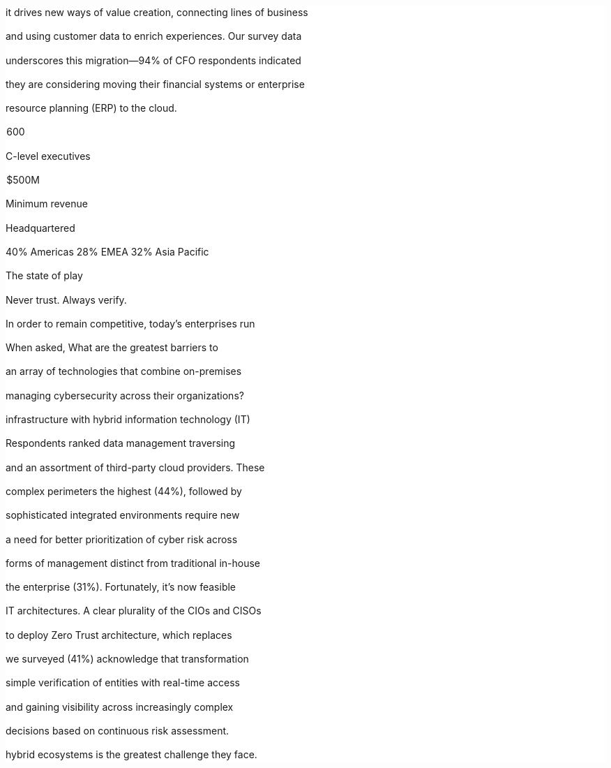 it drives new ways of value creation, connecting lines of business 

and using customer data to enrich experiences. Our survey data 

underscores this migration—94% of CFO respondents indicated 

they are considering moving their financial systems or enterprise 

resource planning (ERP) to the cloud.

 600 

C\-level executives

 $500M 

Minimum revenue

Headquartered

40% Americas
28% EMEA
32% Asia Pacific

The state of play 

Never trust. Always verify. 

In order to remain competitive, today’s enterprises run 

When asked, What are the greatest barriers to 

an array of technologies that combine on\-premises 

managing cybersecurity across their organizations? 

infrastructure with hybrid information technology (IT) 

Respondents ranked data management traversing 

and an assortment of third\-party cloud providers. These 

complex perimeters the highest (44%), followed by 

sophisticated integrated environments require new 

a need for better prioritization of cyber risk across 

forms of management distinct from traditional in\-house 

the enterprise (31%). Fortunately, it’s now feasible 

IT architectures. A clear plurality of the CIOs and CISOs 

to deploy Zero Trust architecture, which replaces 

we surveyed (41%) acknowledge that transformation 

simple verification of entities with real\-time access 

and gaining visibility across increasingly complex 

decisions based on continuous risk assessment. 

hybrid ecosystems is the greatest challenge they face.
